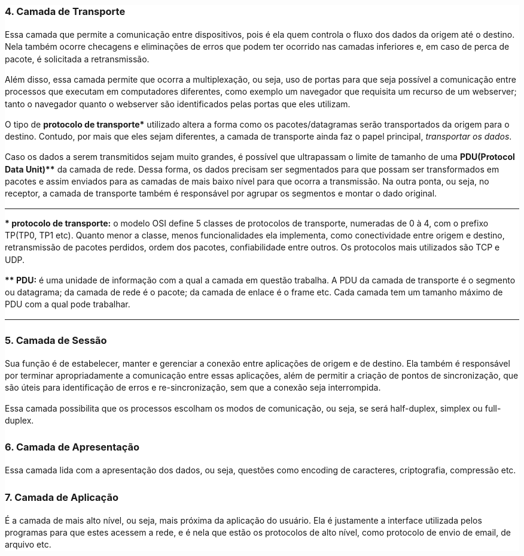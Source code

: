 ### 4. Camada de Transporte

Essa camada que permite a comunicação entre dispositivos, pois é ela quem controla o fluxo dos dados da origem até o destino. Nela também ocorre checagens e eliminações de erros que podem ter ocorrido nas camadas inferiores e, em caso de perca de pacote, é solicitada a retransmissão.

Além disso, essa camada permite que ocorra a multiplexação, ou seja, uso de portas para que seja possível a comunicação entre processos que executam em computadores diferentes, como exemplo um navegador que requisita um recurso de um webserver; tanto o navegador quanto o webserver são identificados pelas portas que eles utilizam.

O tipo de **protocolo de transporte\*** utilizado altera a forma como os pacotes/datagramas serão transportados da origem para o destino. Contudo, por mais que eles sejam diferentes, a camada de transporte ainda faz o papel principal, *transportar os dados*.

Caso os dados a serem transmitidos sejam muito grandes, é possível que ultrapassam o limite de tamanho de uma **PDU(Protocol Data Unit)\*\*** da camada de rede. Dessa forma, os dados precisam ser segmentados para que possam ser transformados em pacotes e assim enviados para as camadas de mais baixo nível para que ocorra a transmissão. Na outra ponta, ou seja, no receptor, a camada de transporte também é responsável por agrupar os segmentos e montar o dado original.

---

**\* protocolo de transporte:** o modelo OSI define 5 classes de protocolos de transporte, numeradas de 0 à 4, com o prefixo TP(TP0, TP1 etc). Quanto menor a classe, menos funcionalidades ela implementa, como conectividade entre origem e destino, retransmissão de pacotes perdidos, ordem dos pacotes, confiabilidade entre outros. Os protocolos mais utilizados são TCP e UDP.

**\*\* PDU:** é uma unidade de informação com a qual a camada em questão trabalha. A PDU da camada de transporte é o segmento ou datagrama; da camada de rede é o pacote; da camada de enlace é o frame etc. Cada camada tem um tamanho máximo de PDU com a qual pode trabalhar.

---

### 5. Camada de Sessão

Sua função é de estabelecer, manter e gerenciar a conexão entre aplicações de origem e de destino. Ela também é responsável por terminar apropriadamente a comunicação entre essas aplicações, além de permitir a criação de pontos de sincronização, que são úteis para identificação de erros e re-sincronização, sem que a conexão seja interrompida.

Essa camada possibilita que os processos escolham os modos de comunicação, ou seja, se será half-duplex, simplex ou full-duplex.

### 6. Camada de Apresentação

Essa camada lida com a apresentação dos dados, ou seja, questões como encoding de caracteres, criptografia, compressão etc.

### 7. Camada de Aplicação

É a camada de mais alto nível, ou seja, mais próxima da aplicação do usuário. Ela é justamente a interface utilizada pelos programas para que estes acessem a rede, e é nela que estão os protocolos de alto nível, como protocolo de envio de email, de arquivo etc.
